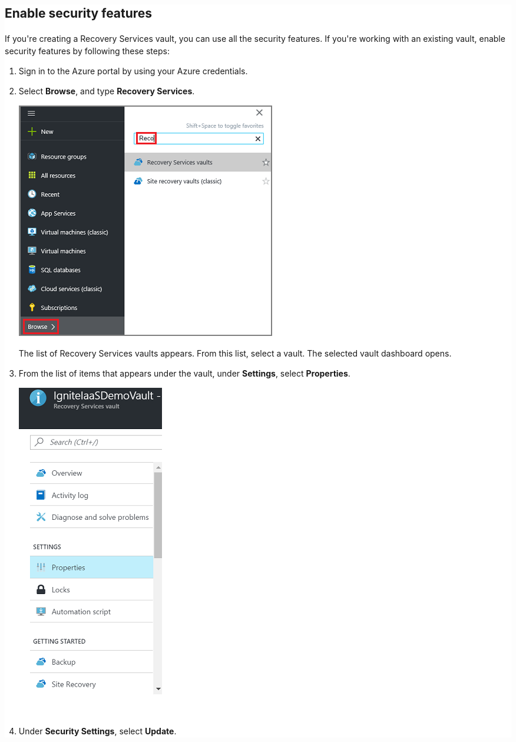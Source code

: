 ## Enable security features

If you're creating a Recovery Services vault, you can use all the security features. If you're working with an existing vault, enable security features by following these steps:

1. Sign in to the Azure portal by using your Azure credentials.
2. Select **Browse**, and type **Recovery Services**.

    ![Screenshot of Azure portal Browse option](./media/backup-azure-security-feature/browse-to-rs-vaults.png) <br/>

    The list of Recovery Services vaults appears. From this list, select a vault. The selected vault dashboard opens.
3. From the list of items that appears under the vault, under **Settings**, select **Properties**.

    ![Screenshot of Recovery Services vault options](./media/backup-azure-security-feature/vault-list-properties.png)
4. Under **Security Settings**, select **Update**.
